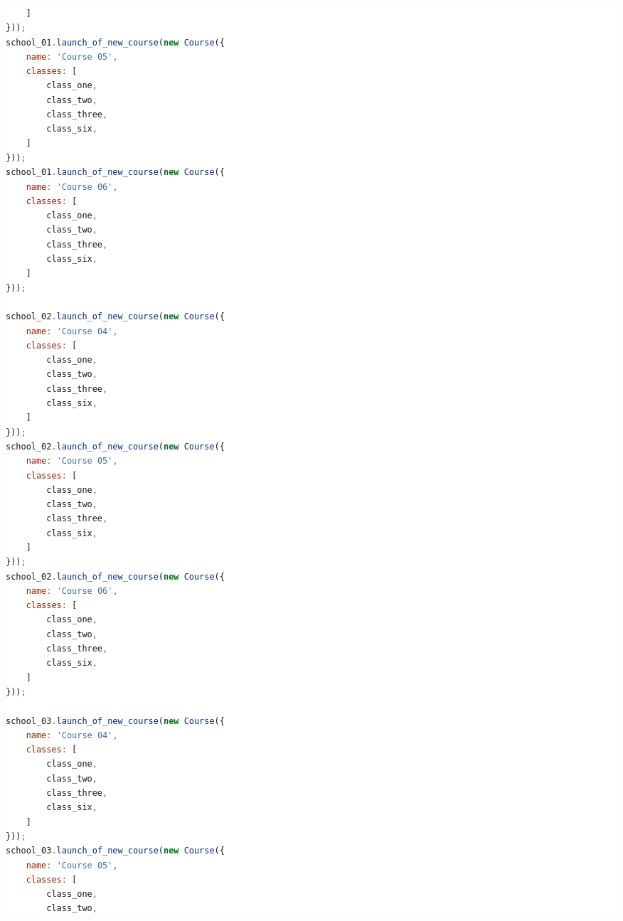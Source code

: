 ```js
    ]
}));
school_01.launch_of_new_course(new Course({
    name: 'Course 05',
    classes: [
        class_one,
        class_two,
        class_three,
        class_six,
    ]
}));
school_01.launch_of_new_course(new Course({
    name: 'Course 06',
    classes: [
        class_one,
        class_two,
        class_three,
        class_six,
    ]
}));

school_02.launch_of_new_course(new Course({
    name: 'Course 04',
    classes: [
        class_one,
        class_two,
        class_three,
        class_six,
    ]
}));
school_02.launch_of_new_course(new Course({
    name: 'Course 05',
    classes: [
        class_one,
        class_two,
        class_three,
        class_six,
    ]
}));
school_02.launch_of_new_course(new Course({
    name: 'Course 06',
    classes: [
        class_one,
        class_two,
        class_three,
        class_six,
    ]
}));

school_03.launch_of_new_course(new Course({
    name: 'Course 04',
    classes: [
        class_one,
        class_two,
        class_three,
        class_six,
    ]
}));
school_03.launch_of_new_course(new Course({
    name: 'Course 05',
    classes: [
        class_one,
        class_two,
```